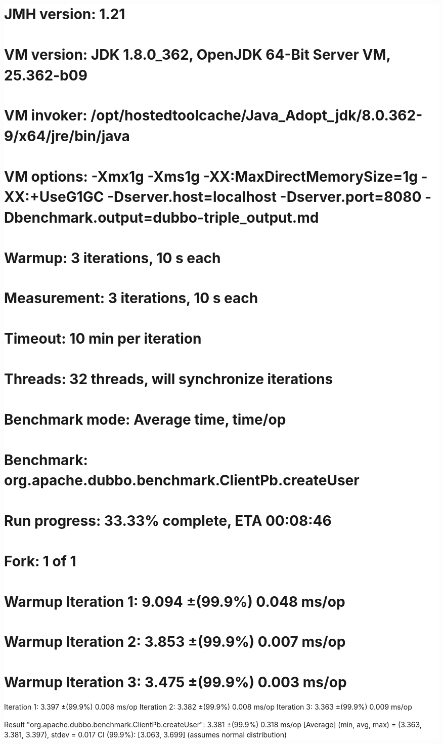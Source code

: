 
# JMH version: 1.21
# VM version: JDK 1.8.0_362, OpenJDK 64-Bit Server VM, 25.362-b09
# VM invoker: /opt/hostedtoolcache/Java_Adopt_jdk/8.0.362-9/x64/jre/bin/java
# VM options: -Xmx1g -Xms1g -XX:MaxDirectMemorySize=1g -XX:+UseG1GC -Dserver.host=localhost -Dserver.port=8080 -Dbenchmark.output=dubbo-triple_output.md
# Warmup: 3 iterations, 10 s each
# Measurement: 3 iterations, 10 s each
# Timeout: 10 min per iteration
# Threads: 32 threads, will synchronize iterations
# Benchmark mode: Average time, time/op
# Benchmark: org.apache.dubbo.benchmark.ClientPb.createUser

# Run progress: 33.33% complete, ETA 00:08:46
# Fork: 1 of 1
# Warmup Iteration   1: 9.094 ±(99.9%) 0.048 ms/op
# Warmup Iteration   2: 3.853 ±(99.9%) 0.007 ms/op
# Warmup Iteration   3: 3.475 ±(99.9%) 0.003 ms/op
Iteration   1: 3.397 ±(99.9%) 0.008 ms/op
Iteration   2: 3.382 ±(99.9%) 0.008 ms/op
Iteration   3: 3.363 ±(99.9%) 0.009 ms/op


Result "org.apache.dubbo.benchmark.ClientPb.createUser":
  3.381 ±(99.9%) 0.318 ms/op [Average]
  (min, avg, max) = (3.363, 3.381, 3.397), stdev = 0.017
  CI (99.9%): [3.063, 3.699] (assumes normal distribution)
